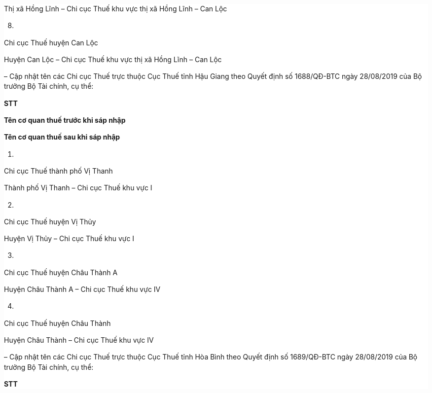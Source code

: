Thị xã Hồng Lĩnh – Chi cục Thuế khu vực thị xã Hồng Lĩnh – Can Lộc



8.

Chi cục Thuế huyện Can Lộc

Huyện Can Lộc – Chi cục Thuế khu vực thị xã Hồng Lĩnh – Can Lộc




– Cập nhật tên các Chi cục Thuế trực thuộc Cục Thuế tỉnh Hậu Giang theo Quyết định số 1688/QĐ-BTC ngày 28/08/2019 của Bộ trưởng Bộ Tài chính, cụ thể:






**STT**

**Tên cơ quan thuế trước khi sáp nhập**

**Tên cơ quan thuế sau khi sáp nhập**





1.

Chi cục Thuế thành phố Vị Thanh

Thành phố Vị Thanh – Chi cục Thuế khu vực I



2.

Chi cục Thuế huyện Vị Thủy

Huyện Vị Thủy – Chi cục Thuế khu vực I



3.

Chi cục Thuế huyện Châu Thành A

Huyện Châu Thành A – Chi cục Thuế khu vực IV



4.

Chi cục Thuế huyện Châu Thành

Huyện Châu Thành – Chi cục Thuế khu vực IV




– Cập nhật tên các Chi cục Thuế trực thuộc Cục Thuế tỉnh Hòa Bình theo Quyết định số 1689/QĐ-BTC ngày 28/08/2019 của Bộ trưởng Bộ Tài chính, cụ thể:






**STT**
